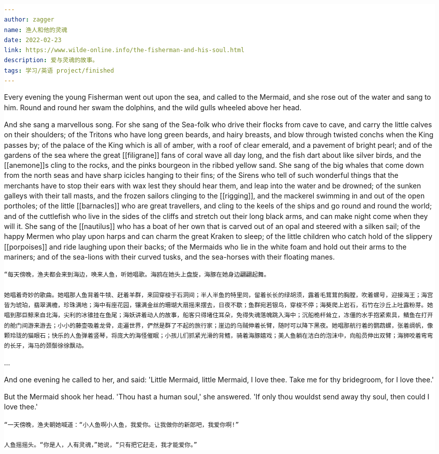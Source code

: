 ```yaml
---
author: zagger
name: 渔人和他的灵魂
date: 2022-02-23
link: https://www.wilde-online.info/the-fisherman-and-his-soul.html
description: 爱与灵魂的故事。
tags: 学习/英语 project/finished
---
```


Every evening the young Fisherman went out upon the sea, and called to the Mermaid, and she rose out of the water and sang to him. Round and round her swam the dolphins, and the wild gulls wheeled above her head.

And she sang a marvellous song. For she sang of the Sea-folk who drive their flocks from cave to cave, and carry the little calves on their shoulders; of the Tritons who have long green beards, and hairy breasts, and blow through twisted conchs when the King passes by; of the palace of the King which is all of amber, with a roof of clear emerald, and a pavement of bright pearl; and of the gardens of the sea where the great [[filigrane]] fans of coral wave all day long, and the fish dart about like silver birds, and the [[anemone]]s cling to the rocks, and the pinks bourgeon in the ribbed yellow sand. She sang of the big whales that come down from the north seas and have sharp icicles hanging to their fins; of the Sirens who tell of such wonderful things that the merchants have to stop their ears with wax lest they should hear them, and leap into the water and be drowned; of the sunken galleys with their tall masts, and the frozen sailors clinging to the [[rigging]], and the mackerel swimming in and out of the open portholes; of the little [[barnacles]] who are great travellers, and cling to the keels of the ships and go round and round the world; and of the cuttlefish who live in the sides of the cliffs and stretch out their long black arms, and can make night come when they will it. She sang of the [[nautilus]] who has a boat of her own that is carved out of an opal and steered with a silken sail; of the happy Mermen who play upon harps and can charm the great Kraken to sleep; of the little children who catch hold of the slippery [[porpoises]] and ride laughing upon their backs; of the Mermaids who lie in the white foam and hold out their arms to the mariners; and of the sea-lions with their curved tusks, and the sea-horses with their floating manes.

```ad-translation
“每天傍晚，渔夫都会来到海边，唤来人鱼，听她唱歌。海鸥在她头上盘旋，海豚在她身边翩翩起舞。

她唱着奇妙的歌曲。她唱那人鱼背着牛犊、赶着羊群，来回穿梭于石洞间；半人半鱼的特里同，留着长长的绿胡须，露着毛茸茸的胸膛，吹着螺号，迎接海王；海宫皆为琥珀，翡翠满檐，珍珠满地；海中有座花园，镶满金丝的珊瑚大扇摇来摆去，日夜不歇；鱼群宛若银鸟，穿梭不停；海葵爬上岩石，石竹在沙丘上吐露粉芽。她唱到那巨鲸来自北海，尖利的冰锥挂在鱼尾；海妖讲着动人的故事，船客只得堵住耳朵，免得失魂落魄跳入海中；沉船桅杆耸立，冻僵的水手抱紧索具，鲭鱼在打开的舱门间游来游去；小小的藤壶吸着龙骨，走遍世界，俨然是群了不起的旅行家；崖边的乌贼伸着长臂，随时可以降下黑夜。她唱那航行着的鹦鹉螺，张着绸帆，像颗玲珑的猫眼石；快乐的人鱼弹着竖琴，将庞大的海怪催眠；小孩儿们抓紧光滑的背鳍，骑着海豚嬉戏；美人鱼躺在洁白的泡沫中，向船员伸出双臂；海狮咬着弯弯的长牙，海马的颈鬃徐徐飘动。

```

...

And one evening he called to her, and said: 'Little Mermaid, little Mermaid, I love thee. Take me for thy bridegroom, for I love thee.'

But the Mermaid shook her head. 'Thou hast a human soul,' she answered. 'If only thou wouldst send away thy soul, then could I love thee.'

```ad-translation
“一天傍晚，渔夫朝她喊道：“小人鱼啊小人鱼，我爱你。让我做你的新郎吧，我爱你啊!”

人鱼摇摇头。“你是人，人有灵魂，”她说，“只有把它赶走，我才能爱你。”

```
